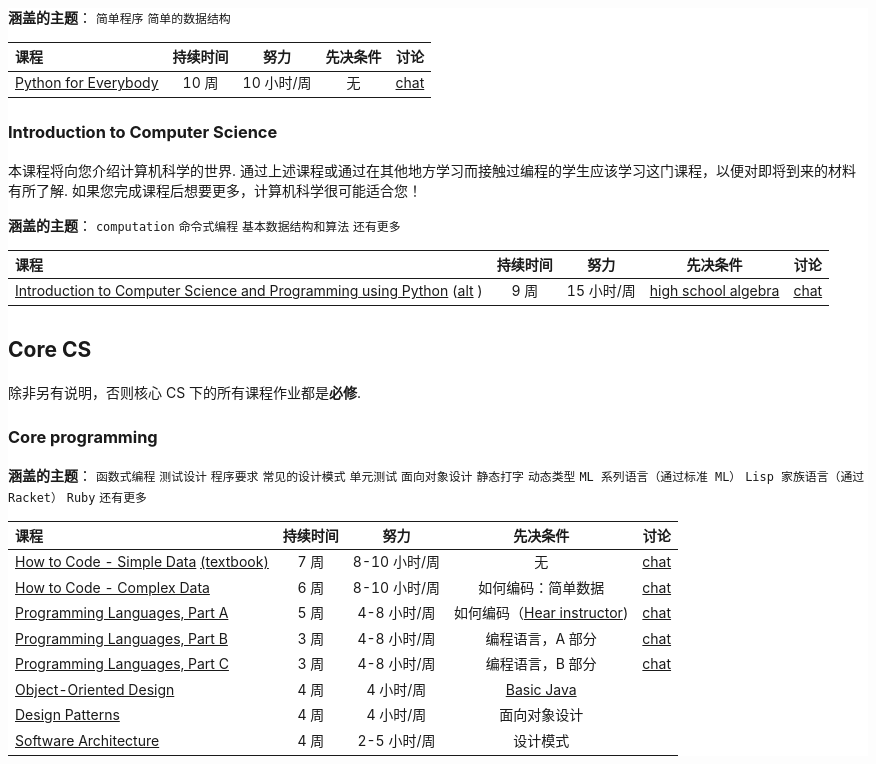 **涵盖的主题**：
`简单程序`
`简单的数据结构`

课程 | 持续时间 | 努力 | 先决条件 | 讨论
:-- | :--: | :--: | :--: | :--:
[Python for Everybody](https://www.py4e.com/lessons)  |  10 周 |  10 小时/周 | 无 | [chat](https://discord.gg/syA242Z)

### Introduction to Computer Science

本课程将向您介绍计算机科学的世界. 通过上述课程或通过在其他地方学习而接触过编程的学生应该学习这门课程，以便对即将到来的材料有所了解. 如果您完成课程后想要更多，计算机科学很可能适合您！

**涵盖的主题**：
`computation`
`命令式编程`
`基本数据结构和算法`
`还有更多`

课程 | 持续时间 | 努力 | 先决条件 | 讨论
:-- | :--: | :--: | :--: | :--:
[Introduction to Computer Science and Programming using Python](https://ocw.mit.edu/courses/6-0001-introduction-to-computer-science-and-programming-in-python-fall-2016/) ([alt](https://www.edx.org/course/introduction-to-computer-science-and-programming-7) ) |  9 周 |  15 小时/周 | [high school algebra](https://www.khanacademy.org/math/algebra-home) | [chat](https://discord.gg/jvchSm9)

## Core CS

除非另有说明，否则核心 CS 下的所有课程作业都是**必修**.

### Core programming
**涵盖的主题**：
`函数式编程`
`测试设计`
`程序要求`
`常见的设计模式`
`单元测试`
`面向对象设计`
`静态打字`
`动态类型`
`ML 系列语言（通过标准 ML）`
`Lisp 家族语言（通过 Racket）`
`Ruby`
`还有更多`

课程 | 持续时间 | 努力 | 先决条件 | 讨论
:-- | :--: | :--: | :--: | :--:
[How to Code - Simple Data](https://www.edx.org/course/how-to-code-simple-data) [(textbook)](https://htdp.org/2022-8-7/Book/index.html)  |  7 周 |  8-10 小时/周 | 无 | [chat](https://discord.gg/RfqAmGJ)
[How to Code - Complex Data](https://www.edx.org/course/how-to-code-complex-data)  |  6 周 |  8-10 小时/周 | 如何编码：简单数据 | [chat](https://discord.gg/kczJzpm)
[Programming Languages, Part A](https://www.coursera.org/learn/programming-languages)  |  5 周 |  4-8 小时/周 | 如何编码（[Hear instructor](https://www.coursera.org/lecture/programming-languages/recommended-background-k1yuh)) | [chat](https://discord.gg/8BkJtXN)
[Programming Languages, Part B](https://www.coursera.org/learn/programming-languages-part-b)  |  3 周 |  4-8 小时/周 | 编程语言，A 部分 | [chat](https://discord.gg/EeA7VR9)
[Programming Languages, Part C](https://www.coursera.org/learn/programming-languages-part-c)  |  3 周 |  4-8 小时/周 | 编程语言，B 部分 | [chat](https://discord.gg/8EZUVbA)
[Object-Oriented Design](https://www.coursera.org/learn/object-oriented-design)  |  4 周 |  4 小时/周 | [Basic Java](https://www.youtube.com/watch?v=GoXwIVyNvX0)
[Design Patterns](https://www.coursera.org/learn/design-patterns)  |  4 周 |  4 小时/周 | 面向对象设计
[Software Architecture](https://www.coursera.org/learn/software-architecture)  |  4 周 |  2-5 小时/周 | 设计模式
